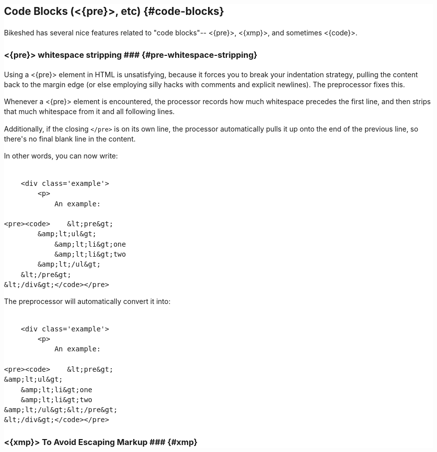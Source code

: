 Code Blocks (<{pre}>, etc) {#code-blocks}
-----------------------------------------

Bikeshed has several nice features related to "code blocks"--
<{pre}>, <{xmp}>, and sometimes <{code}>.

### <{pre}> whitespace stripping ### {#pre-whitespace-stripping}

Using a <{pre}> element in HTML is unsatisfying,
because it forces you to break your indentation strategy,
pulling the content back to the margin edge
(or else employing silly hacks with comments and explicit newlines).
The preprocessor fixes this.

Whenever a <{pre}> element is encountered,
the processor records how much whitespace precedes the first line,
and then strips that much whitespace from it and all following lines.

Additionally, if the closing `</pre>` is on its own line,
the processor automatically pulls it up onto the end of the previous line,
so there's no final blank line in the content.

In other words, you can now write:

<xmp highlight=html>
	<div class='example'>
		<p>
			An example:

		<pre>
			&lt;ul>
				&lt;li>one
				&lt;li>two
			&lt;/ul>
		</pre>
	</div>
</xmp>

The preprocessor will automatically convert it into:

<xmp highlight=html>
	<div class='example'>
		<p>
			An example:

		<pre>
	&lt;ul>
		&lt;li>one
		&lt;li>two
	&lt;/ul></pre>
	</div>
</xmp>


### <{xmp}> To Avoid Escaping Markup ### {#xmp}
